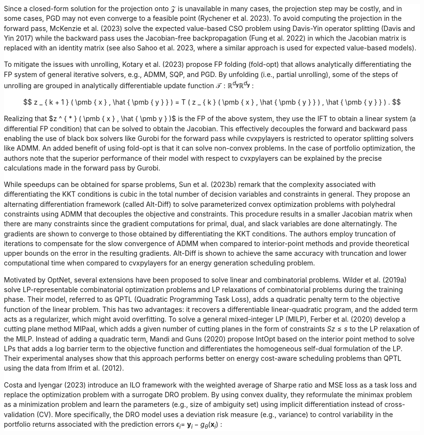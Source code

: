 Since a closed-form solution for the projection onto $\mathcal { Z }$ is unavailable in many cases, the projection step may be costly, and in some cases, PGD may not even converge to a feasible point (Rychener et al. 2023). To avoid computing the projection in the forward pass, McKenzie et al. (2023) solve the expected value-based CSO problem using Davis-Yin operator splitting (Davis and Yin 2017) while the backward pass uses the Jacobian-free backpropagation (Fung et al. 2022) in which the Jacobian matrix is replaced with an identity matrix (see also Sahoo et al. 2023, where a similar approach is used for expected value-based models).  

To mitigate the issues with unrolling, Kotary et al. (2023) propose FP folding (fold-opt) that allows analytically differentiating the FP system of general iterative solvers, e.g., ADMM, SQP, and PGD. By unfolding (i.e., partial unrolling), some of the steps of unrolling are grouped in analytically differentiable update function $\mathcal { T } : \mathbb { R } ^ { d _ { \pmb { y } } }  \mathbb { R } ^ { d _ { \pmb { y } } }$ :  

$$
z _ { k + 1 } ( \pmb { x } , \hat { \pmb { y } } ) = T ( z _ { k } ( \pmb { x } , \hat { \pmb { y } } ) , \hat { \pmb { y } } ) .
$$  

Realizing that $z ^ { * } ( \pmb { x } , \hat { \pmb y } )$ is the FP of the above system, they use the IFT to obtain a linear system (a differential FP condition) that can be solved to obtain the Jacobian. This effectively decouples the forward and backward pass enabling the use of black box solvers like Gurobi for the forward pass while cvxpylayers is restricted to operator splitting solvers like ADMM. An added benefit of using fold-opt is that it can solve non-convex problems. In the case of portfolio optimization, the authors note that the superior performance of their model with respect to cvxpylayers can be explained by the precise calculations made in the forward pass by Gurobi.  

While speedups can be obtained for sparse problems, Sun et al. (2023b) remark that the complexity associated with differentiating the KKT conditions is cubic in the total number of decision variables and constraints in general. They propose an alternating differentiation framework (called Alt-Diff) to solve parameterized convex optimization problems with polyhedral constraints using ADMM that decouples the objective and constraints. This procedure results in a smaller Jacobian matrix when there are many constraints since the gradient computations for primal, dual, and slack variables are done alternatingly. The gradients are shown to converge to those obtained by differentiating the KKT conditions. The authors employ truncation of iterations to compensate for the slow convergence of ADMM when compared to interior-point methods and provide theoretical upper bounds on the error in the resulting gradients. Alt-Diff is shown to achieve the same accuracy with truncation and lower computational time when compared to cvxpylayers for an energy generation scheduling problem.  

Motivated by OptNet, several extensions have been proposed to solve linear and combinatorial problems. Wilder et al. (2019a) solve LP-representable combinatorial optimization problems and LP relaxations of combinatorial problems during the training phase. Their model, referred to as QPTL (Quadratic Programming Task Loss), adds a quadratic penalty term to the objective function of the linear problem. This has two advantages: it recovers a differentiable linear-quadratic program, and the added term acts as a regularizer, which might avoid overfitting. To solve a general mixed-integer LP (MILP), Ferber et al. (2020) develop a cutting plane method MIPaal, which adds a given number of cutting planes in the form of constraints $S z \leq s$ to the LP relaxation of the MILP. Instead of adding a quadratic term, Mandi and Guns (2020) propose IntOpt based on the interior point method to solve LPs that adds a log barrier term to the objective function and differentiates the homogeneous self-dual formulation of the LP. Their experimental analyses show that this approach performs better on energy cost-aware scheduling problems than QPTL using the data from Ifrim et al. (2012).  

Costa and Iyengar (2023) introduce an ILO framework with the weighted average of Sharpe ratio and MSE loss as a task loss and replace the optimization problem with a surrogate DRO problem. By using convex duality, they reformulate the minimax problem as a minimization problem and learn the parameters (e.g., size of ambiguity set) using implicit differentiation instead of cross-validation (CV). More specifically, the DRO model uses a deviation risk measure (e.g., variance) to control variability in the portfolio returns associated with the prediction errors $\epsilon _ { i } =$ ${ \pmb y } _ { i } - g _ { \theta } ( { \pmb x } _ { i } )$ :  
